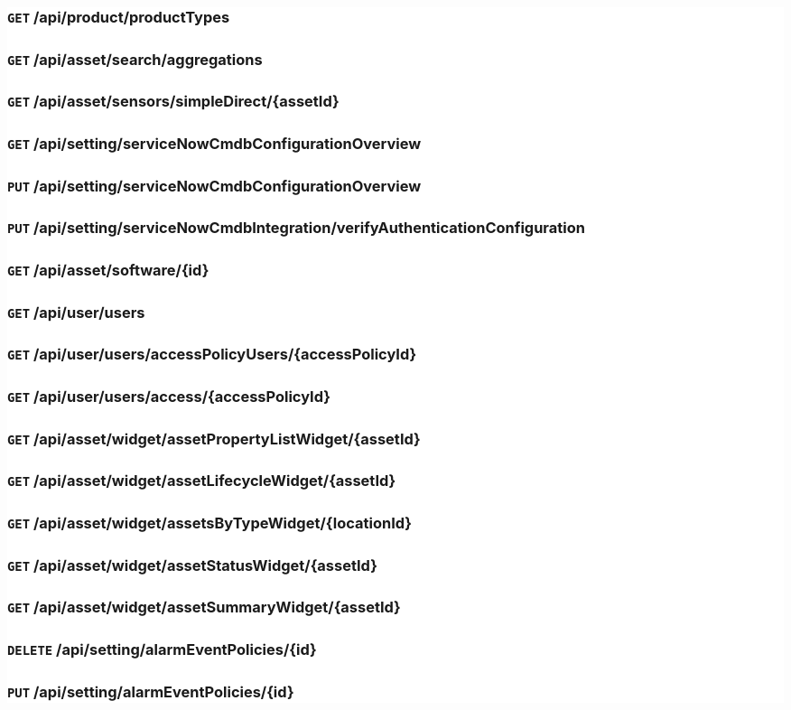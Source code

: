 ### `GET` /api/product/productTypes


### `GET` /api/asset/search/aggregations


### `GET` /api/asset/sensors/simpleDirect/{assetId}


### `GET` /api/setting/serviceNowCmdbConfigurationOverview


### `PUT` /api/setting/serviceNowCmdbConfigurationOverview


### `PUT` /api/setting/serviceNowCmdbIntegration/verifyAuthenticationConfiguration


### `GET` /api/asset/software/{id}


### `GET` /api/user/users


### `GET` /api/user/users/accessPolicyUsers/{accessPolicyId}


### `GET` /api/user/users/access/{accessPolicyId}


### `GET` /api/asset/widget/assetPropertyListWidget/{assetId}


### `GET` /api/asset/widget/assetLifecycleWidget/{assetId}


### `GET` /api/asset/widget/assetsByTypeWidget/{locationId}


### `GET` /api/asset/widget/assetStatusWidget/{assetId}


### `GET` /api/asset/widget/assetSummaryWidget/{assetId}


### `DELETE` /api/setting/alarmEventPolicies/{id}


### `PUT` /api/setting/alarmEventPolicies/{id}

